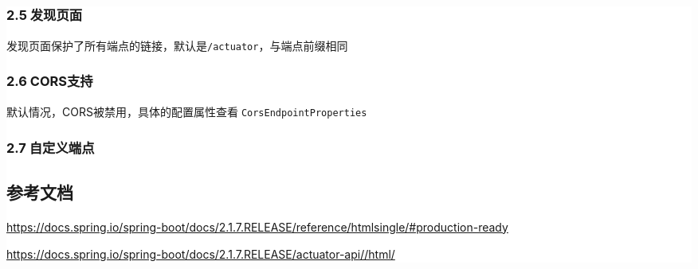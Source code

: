 ### 2.5 发现页面

发现页面保护了所有端点的链接，默认是`/actuator`，与端点前缀相同

### 2.6 CORS支持

默认情况，CORS被禁用，具体的配置属性查看 `CorsEndpointProperties`

### 2.7 自定义端点



## 参考文档

https://docs.spring.io/spring-boot/docs/2.1.7.RELEASE/reference/htmlsingle/#production-ready

https://docs.spring.io/spring-boot/docs/2.1.7.RELEASE/actuator-api//html/

